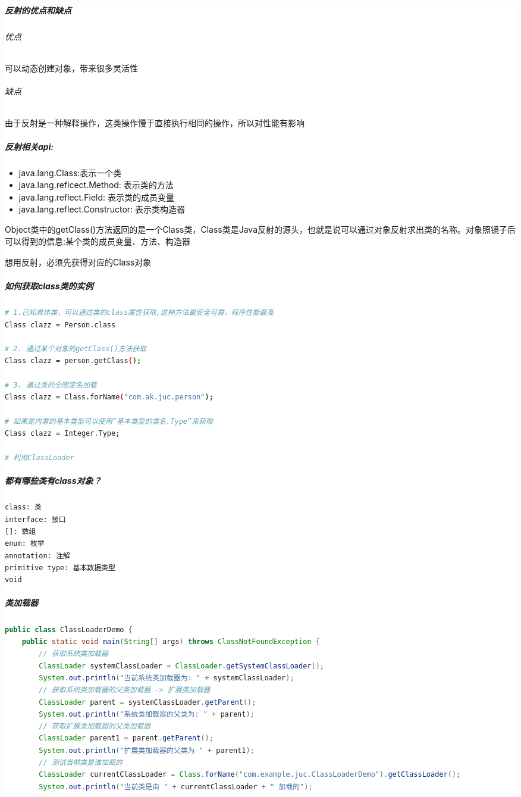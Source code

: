 ##### 反射的优点和缺点

###### 优点

可以动态创建对象，带来很多灵活性

###### 缺点

由于反射是一种解释操作，这类操作慢于直接执行相同的操作，所以对性能有影响

##### 反射相关api:

* java.lang.Class:表示一个类
* java.lang.reflcect.Method: 表示类的方法
* java.lang.reflect.Field: 表示类的成员变量
* java.lang.reflect.Constructor: 表示类构造器

Object类中的getClass()方法返回的是一个Class类，Class类是Java反射的源头，也就是说可以通过对象反射求出类的名称。对象照镜子后可以得到的信息:某个类的成员变量、方法、构造器

想用反射，必须先获得对应的Class对象

##### 如何获取class类的实例

``` bash
# 1.已知具体类，可以通过类的class属性获取,这种方法最安全可靠，程序性能最高
Class clazz = Person.class

# 2. 通过某个对象的getClass()方法获取
Class clazz = person.getClass();

# 3. 通过类的全限定名加载
Class clazz = Class.forName("com.ak.juc.person");

# 如果是内置的基本类型可以使用“基本类型的类名.Type”来获取
Class clazz = Integer.Type;

# 利用ClassLoader
```

##### 都有哪些类有class对象？

```bash
class: 类
interface: 接口
[]: 数组
enum: 枚举
annotation: 注解
primitive type: 基本数据类型
void
```

##### 类加载器

```java
public class ClassLoaderDemo {
    public static void main(String[] args) throws ClassNotFoundException {
        // 获取系统类加载器
        ClassLoader systemClassLoader = ClassLoader.getSystemClassLoader();
        System.out.println("当前系统类加载器为: " + systemClassLoader);
        // 获取系统类加载器的父类加载器 -> 扩展类加载器
        ClassLoader parent = systemClassLoader.getParent();
        System.out.println("系统类加载器的父类为: " + parent);
        // 获取扩展类加载器的父类加载器
        ClassLoader parent1 = parent.getParent();
        System.out.println("扩展类加载器的父类为 " + parent1);
        // 测试当前类是谁加载的
        ClassLoader currentClassLoader = Class.forName("com.example.juc.ClassLoaderDemo").getClassLoader();
        System.out.println("当前类是由 " + currentClassLoader + " 加载的");
```